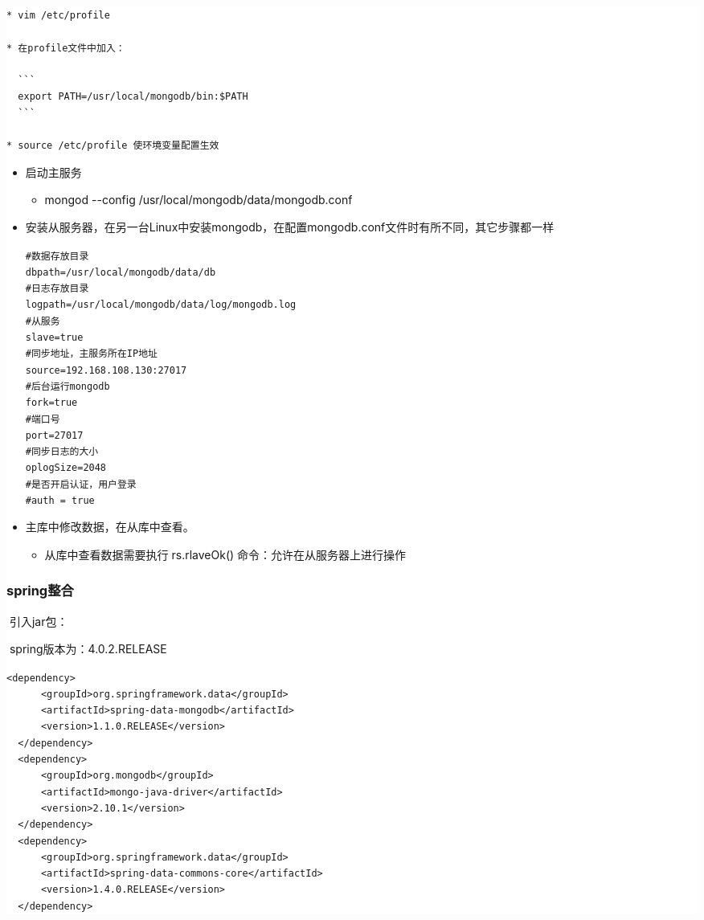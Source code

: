     * vim /etc/profile 

    * 在profile文件中加入：

      ```
      export PATH=/usr/local/mongodb/bin:$PATH
      ```

    * source /etc/profile 使环境变量配置生效

  * 启动主服务

    * mongod --config /usr/local/mongodb/data/mongodb.conf

* 安装从服务器，在另一台Linux中安装mongodb，在配置mongodb.conf文件时有所不同，其它步骤都一样

  ```
  #数据存放目录
  dbpath=/usr/local/mongodb/data/db
  #日志存放目录
  logpath=/usr/local/mongodb/data/log/mongodb.log
  #从服务
  slave=true
  #同步地址，主服务所在IP地址
  source=192.168.108.130:27017
  #后台运行mongodb
  fork=true
  #端口号
  port=27017
  #同步日志的大小
  oplogSize=2048  
  #是否开启认证，用户登录
  #auth = true 
  ```

* 主库中修改数据，在从库中查看。

  * 从库中查看数据需要执行 rs.rlaveOk() 命令：允许在从服务器上进行操作




### spring整合

​	引入jar包：

​	spring版本为：4.0.2.RELEASE

```
<dependency>
      <groupId>org.springframework.data</groupId>
      <artifactId>spring-data-mongodb</artifactId>
      <version>1.1.0.RELEASE</version>
  </dependency>
  <dependency>
      <groupId>org.mongodb</groupId>
      <artifactId>mongo-java-driver</artifactId>
      <version>2.10.1</version>
  </dependency>
  <dependency>
      <groupId>org.springframework.data</groupId>
      <artifactId>spring-data-commons-core</artifactId>
      <version>1.4.0.RELEASE</version>
  </dependency>
```
